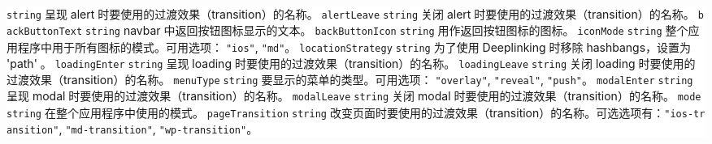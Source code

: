 <td><code>string</code></td>
<td>呈现 alert 时要使用的过渡效果（transition）的名称。</td>
</tr>
<tr>
<td><code>alertLeave</code></td>
<td><code>string</code></td>
<td>关闭 alert 时要使用的过渡效果（transition）的名称。</td>
</tr>
<tr>
<td><code>backButtonText</code></td>
<td><code>string</code></td>
<td>navbar 中返回按钮图标显示的文本。</td>
</tr>
<tr>
<td><code>backButtonIcon</code></td>
<td><code>string</code></td>
<td>用作返回按钮图标的图标。</td>
</tr>
<tr>
<td><code>iconMode</code></td>
<td><code>string</code></td>
<td>整个应用程序中用于所有图标的模式。可用选项： <code>&quot;ios&quot;</code>, <code>&quot;md&quot;</code>。</td>
</tr>
<tr>
<td><code>locationStrategy</code></td>
<td><code>string</code></td>
<td>为了使用 Deeplinking 时移除 hashbangs，设置为 &#39;path&#39 。</td>
</tr>
<tr>
<td><code>loadingEnter</code></td>
<td><code>string</code></td>
<td>呈现 loading 时要使用的过渡效果（transition）的名称。</td>
</tr>
<tr>
<td><code>loadingLeave</code></td>
<td><code>string</code></td>
<td>关闭 loading 时要使用的过渡效果（transition）的名称。</td>
</tr>
<tr>
<td><code>menuType</code></td>
<td><code>string</code></td>
<td>要显示的菜单的类型。可用选项： <code>&quot;overlay&quot;</code>, <code>&quot;reveal&quot;</code>, <code>&quot;push&quot;</code>。</td>
</tr>
<tr>
<td><code>modalEnter</code></td>
<td><code>string</code></td>
<td>呈现 modal 时要使用的过渡效果（transition）的名称。</td>
</tr>
<tr>
<td><code>modalLeave</code></td>
<td><code>string</code></td>
<td>关闭 modal 时要使用的过渡效果（transition）的名称。</td>
</tr>
<tr>
<td><code>mode</code></td>
<td><code>string</code></td>
<td>在整个应用程序中使用的模式。</td>
</tr>
<tr>
<td><code>pageTransition</code></td>
<td><code>string</code></td>
<td>改变页面时要使用的过渡效果（transition）的名称。可选选项有：<code>&quot;ios-transition&quot;</code>, <code>&quot;md-transition&quot;</code>, <code>&quot;wp-transition&quot;</code>。</td>
